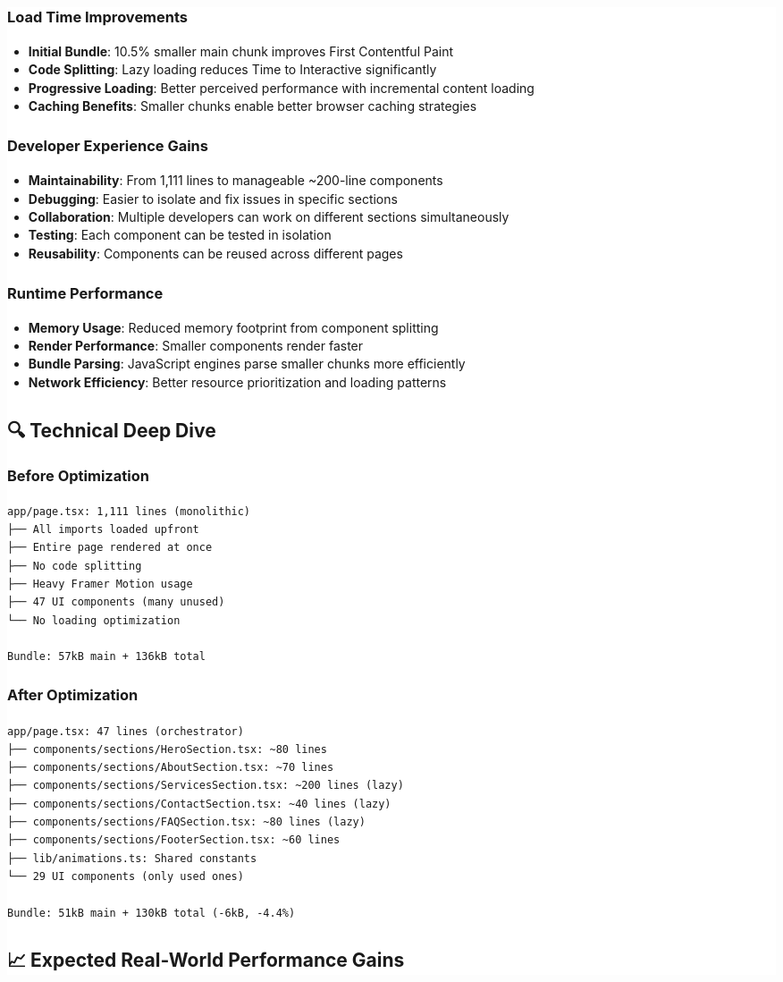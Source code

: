 ### Load Time Improvements
- **Initial Bundle**: 10.5% smaller main chunk improves First Contentful Paint
- **Code Splitting**: Lazy loading reduces Time to Interactive significantly
- **Progressive Loading**: Better perceived performance with incremental content loading
- **Caching Benefits**: Smaller chunks enable better browser caching strategies

### Developer Experience Gains
- **Maintainability**: From 1,111 lines to manageable ~200-line components
- **Debugging**: Easier to isolate and fix issues in specific sections
- **Collaboration**: Multiple developers can work on different sections simultaneously
- **Testing**: Each component can be tested in isolation
- **Reusability**: Components can be reused across different pages

### Runtime Performance
- **Memory Usage**: Reduced memory footprint from component splitting
- **Render Performance**: Smaller components render faster
- **Bundle Parsing**: JavaScript engines parse smaller chunks more efficiently
- **Network Efficiency**: Better resource prioritization and loading patterns

## 🔍 Technical Deep Dive

### Before Optimization
```
app/page.tsx: 1,111 lines (monolithic)
├── All imports loaded upfront
├── Entire page rendered at once
├── No code splitting
├── Heavy Framer Motion usage
├── 47 UI components (many unused)
└── No loading optimization

Bundle: 57kB main + 136kB total
```

### After Optimization
```
app/page.tsx: 47 lines (orchestrator)
├── components/sections/HeroSection.tsx: ~80 lines
├── components/sections/AboutSection.tsx: ~70 lines  
├── components/sections/ServicesSection.tsx: ~200 lines (lazy)
├── components/sections/ContactSection.tsx: ~40 lines (lazy)
├── components/sections/FAQSection.tsx: ~80 lines (lazy)
├── components/sections/FooterSection.tsx: ~60 lines
├── lib/animations.ts: Shared constants
└── 29 UI components (only used ones)

Bundle: 51kB main + 130kB total (-6kB, -4.4%)
```

## 📈 Expected Real-World Performance Gains
